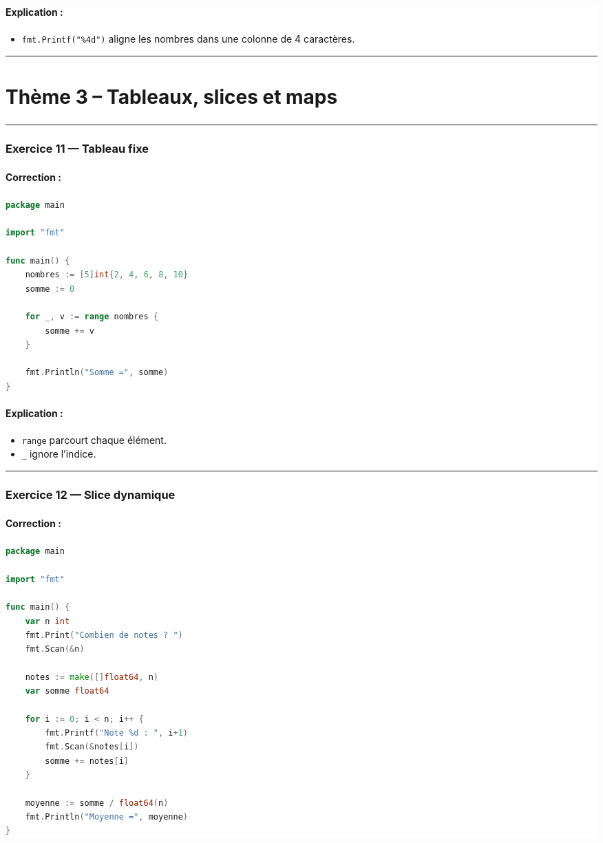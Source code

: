 ####  **Explication :**

* `fmt.Printf("%4d")` aligne les nombres dans une colonne de 4 caractères.

---

# Thème 3 – Tableaux, slices et maps

---

### **Exercice 11 — Tableau fixe**

####  **Correction :**

```go
package main

import "fmt"

func main() {
    nombres := [5]int{2, 4, 6, 8, 10}
    somme := 0

    for _, v := range nombres {
        somme += v
    }

    fmt.Println("Somme =", somme)
}
```

#### **Explication :**

* `range` parcourt chaque élément.
* `_` ignore l’indice.

---

### **Exercice 12 — Slice dynamique**

####  **Correction :**

```go
package main

import "fmt"

func main() {
    var n int
    fmt.Print("Combien de notes ? ")
    fmt.Scan(&n)

    notes := make([]float64, n)
    var somme float64

    for i := 0; i < n; i++ {
        fmt.Printf("Note %d : ", i+1)
        fmt.Scan(&notes[i])
        somme += notes[i]
    }

    moyenne := somme / float64(n)
    fmt.Println("Moyenne =", moyenne)
}
```